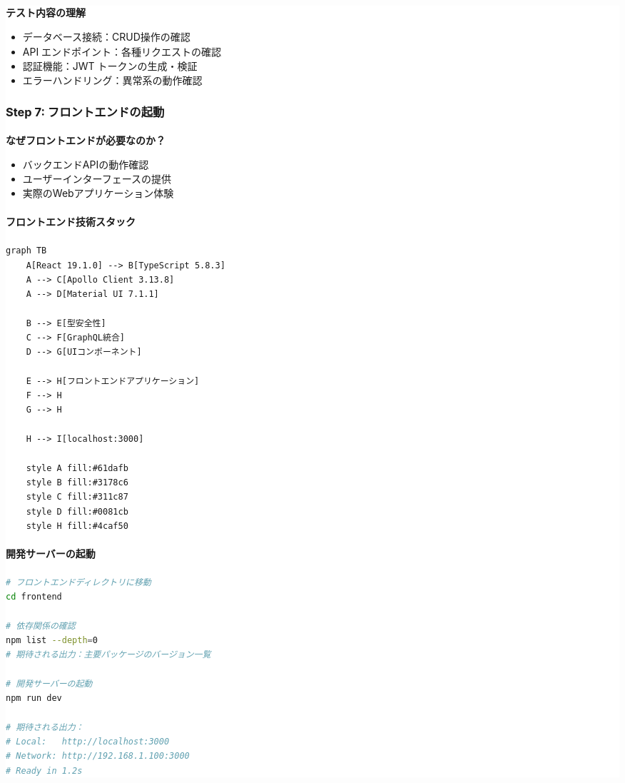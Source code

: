 **テスト内容の理解**
- データベース接続：CRUD操作の確認
- API エンドポイント：各種リクエストの確認
- 認証機能：JWT トークンの生成・検証
- エラーハンドリング：異常系の動作確認

### Step 7: フロントエンドの起動

**なぜフロントエンドが必要なのか？**
- バックエンドAPIの動作確認
- ユーザーインターフェースの提供
- 実際のWebアプリケーション体験

#### フロントエンド技術スタック

```mermaid
graph TB
    A[React 19.1.0] --> B[TypeScript 5.8.3]
    A --> C[Apollo Client 3.13.8]
    A --> D[Material UI 7.1.1]
    
    B --> E[型安全性]
    C --> F[GraphQL統合]
    D --> G[UIコンポーネント]
    
    E --> H[フロントエンドアプリケーション]
    F --> H
    G --> H
    
    H --> I[localhost:3000]
    
    style A fill:#61dafb
    style B fill:#3178c6
    style C fill:#311c87
    style D fill:#0081cb
    style H fill:#4caf50
```

#### 開発サーバーの起動

```bash
# フロントエンドディレクトリに移動
cd frontend

# 依存関係の確認
npm list --depth=0
# 期待される出力：主要パッケージのバージョン一覧

# 開発サーバーの起動
npm run dev

# 期待される出力：
# Local:   http://localhost:3000
# Network: http://192.168.1.100:3000
# Ready in 1.2s
```
